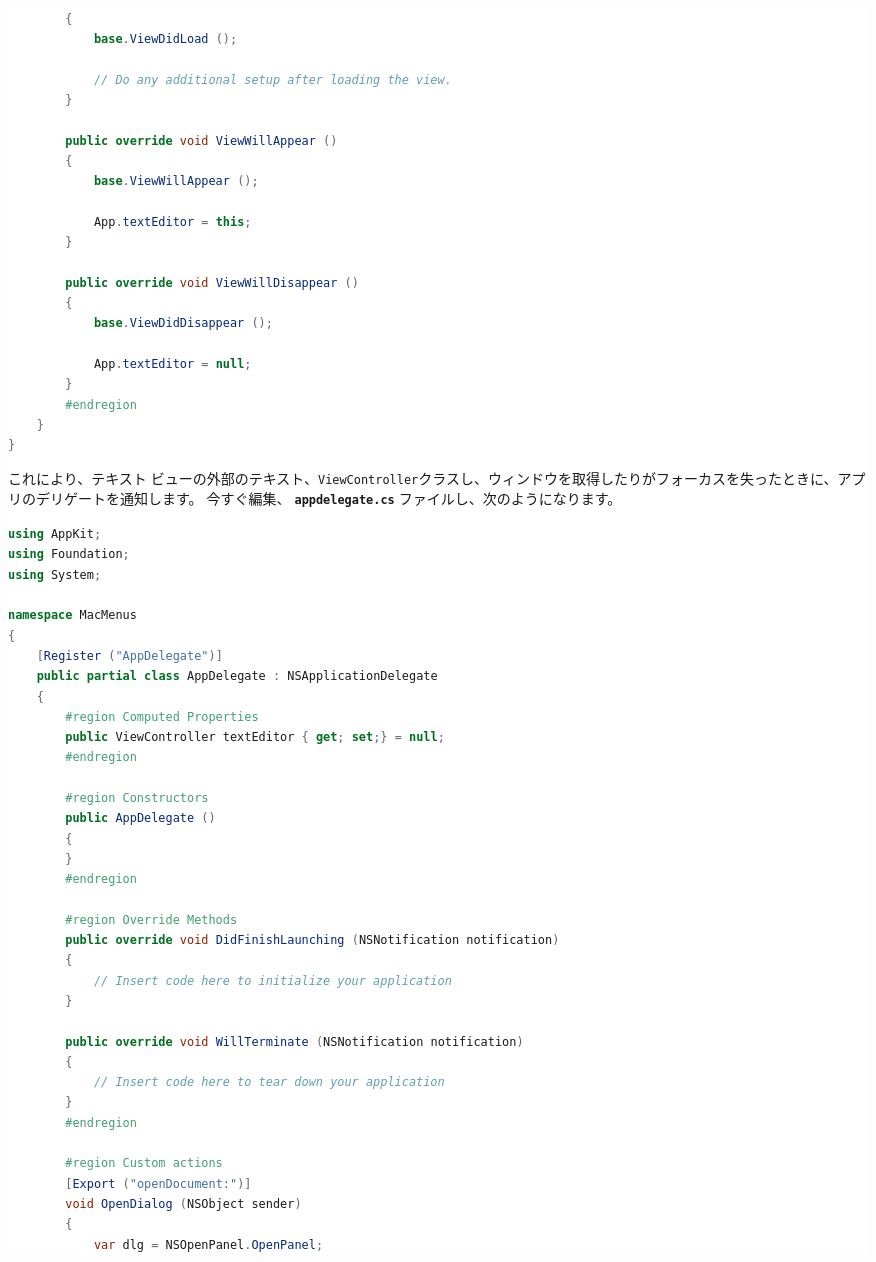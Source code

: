 ```csharp
        {
            base.ViewDidLoad ();

            // Do any additional setup after loading the view.
        }

        public override void ViewWillAppear ()
        {
            base.ViewWillAppear ();

            App.textEditor = this;
        }

        public override void ViewWillDisappear ()
        {
            base.ViewDidDisappear ();

            App.textEditor = null;
        }
        #endregion
    }
}
```

これにより、テキスト ビューの外部のテキスト、`ViewController`クラスし、ウィンドウを取得したりがフォーカスを失ったときに、アプリのデリゲートを通知します。 今すぐ編集、 **<code>appdelegate.cs</code>** ファイルし、次のようになります。

```csharp
using AppKit;
using Foundation;
using System;

namespace MacMenus
{
    [Register ("AppDelegate")]
    public partial class AppDelegate : NSApplicationDelegate
    {
        #region Computed Properties
        public ViewController textEditor { get; set;} = null;
        #endregion

        #region Constructors
        public AppDelegate ()
        {
        }
        #endregion

        #region Override Methods
        public override void DidFinishLaunching (NSNotification notification)
        {
            // Insert code here to initialize your application
        }

        public override void WillTerminate (NSNotification notification)
        {
            // Insert code here to tear down your application
        }
        #endregion

        #region Custom actions
        [Export ("openDocument:")]
        void OpenDialog (NSObject sender)
        {
            var dlg = NSOpenPanel.OpenPanel;
```